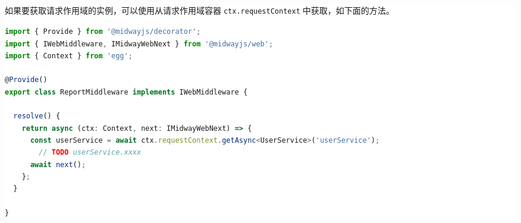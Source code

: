 
如果要获取请求作用域的实例，可以使用从请求作用域容器 `ctx.requestContext` 中获取，如下面的方法。
```typescript
import { Provide } from '@midwayjs/decorator';
import { IWebMiddleware, IMidwayWebNext } from '@midwayjs/web';
import { Context } from 'egg';

@Provide()
export class ReportMiddleware implements IWebMiddleware {

  resolve() {
    return async (ctx: Context, next: IMidwayWebNext) => {
      const userService = await ctx.requestContext.getAsync<UserService>('userService');
   		// TODO userService.xxxx
      await next();
    };
  }

}
```



